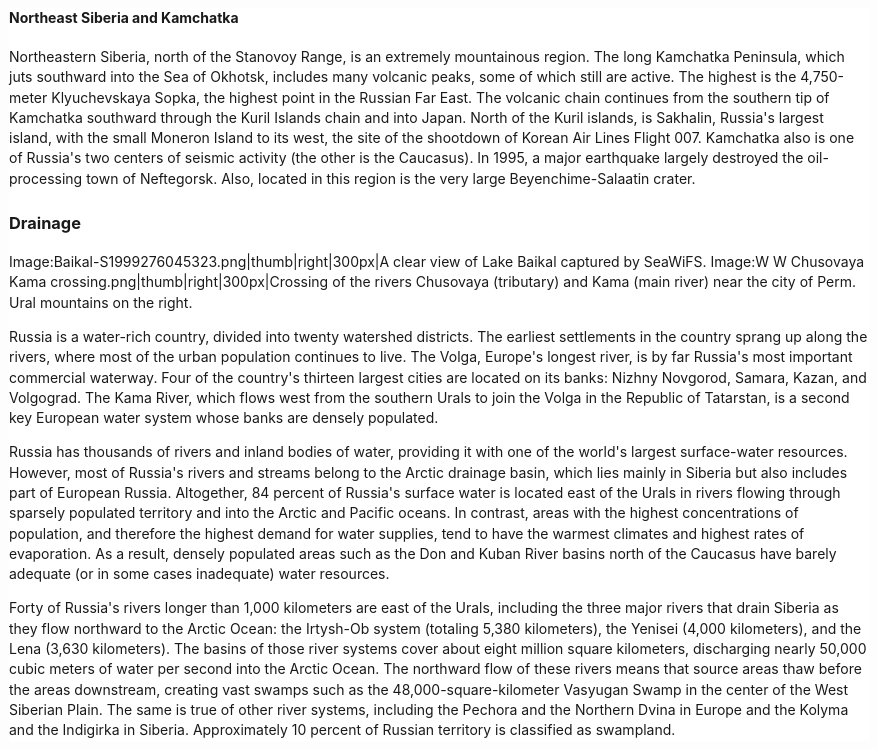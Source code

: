 #### Northeast Siberia and Kamchatka

Northeastern Siberia, north of the Stanovoy Range, is an extremely
mountainous region. The long Kamchatka Peninsula, which juts southward
into the Sea of Okhotsk, includes many volcanic peaks, some of which
still are active. The highest is the 4,750-meter Klyuchevskaya Sopka,
the highest point in the Russian Far East. The volcanic chain continues
from the southern tip of Kamchatka southward through the Kuril Islands
chain and into Japan. North of the Kuril islands, is Sakhalin, Russia's
largest island, with the small Moneron Island to its west, the site of
the shootdown of Korean Air Lines Flight 007. Kamchatka also is one of
Russia's two centers of seismic activity (the other is the Caucasus). In
1995, a major earthquake largely destroyed the oil-processing town of
Neftegorsk. Also, located in this region is the very large
Beyenchime-Salaatin crater.

### Drainage

Image:Baikal-S1999276045323.png|thumb|right|300px|A clear view of Lake
Baikal captured by SeaWiFS. Image:W W Chusovaya Kama
crossing.png|thumb|right|300px|Crossing of the rivers Chusovaya
(tributary) and Kama (main river) near the city of Perm. Ural mountains
on the right.

Russia is a water-rich country, divided into twenty watershed districts.
The earliest settlements in the country sprang up along the rivers,
where most of the urban population continues to live. The Volga,
Europe's longest river, is by far Russia's most important commercial
waterway. Four of the country's thirteen largest cities are located on
its banks: Nizhny Novgorod, Samara, Kazan, and Volgograd. The Kama
River, which flows west from the southern Urals to join the Volga in the
Republic of Tatarstan, is a second key European water system whose banks
are densely populated.

Russia has thousands of rivers and inland bodies of water, providing it
with one of the world's largest surface-water resources. However, most
of Russia's rivers and streams belong to the Arctic drainage basin,
which lies mainly in Siberia but also includes part of European Russia.
Altogether, 84 percent of Russia's surface water is located east of the
Urals in rivers flowing through sparsely populated territory and into
the Arctic and Pacific oceans. In contrast, areas with the highest
concentrations of population, and therefore the highest demand for water
supplies, tend to have the warmest climates and highest rates of
evaporation. As a result, densely populated areas such as the Don and
Kuban River basins north of the Caucasus have barely adequate (or in
some cases inadequate) water resources.

Forty of Russia's rivers longer than 1,000 kilometers are east of the
Urals, including the three major rivers that drain Siberia as they flow
northward to the Arctic Ocean: the Irtysh-Ob system (totaling 5,380
kilometers), the Yenisei (4,000 kilometers), and the Lena (3,630
kilometers). The basins of those river systems cover about eight million
square kilometers, discharging nearly 50,000 cubic meters of water per
second into the Arctic Ocean. The northward flow of these rivers means
that source areas thaw before the areas downstream, creating vast swamps
such as the 48,000-square-kilometer Vasyugan Swamp in the center of the
West Siberian Plain. The same is true of other river systems, including
the Pechora and the Northern Dvina in Europe and the Kolyma and the
Indigirka in Siberia. Approximately 10 percent of Russian territory is
classified as swampland.

